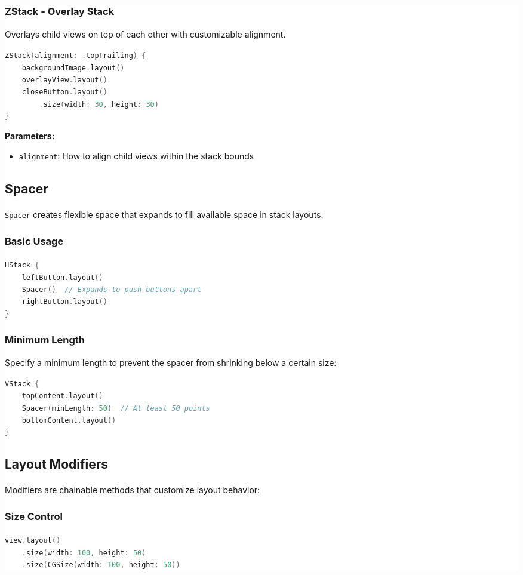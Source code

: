 ### ZStack - Overlay Stack

Overlays child views on top of each other with customizable alignment.

```swift
ZStack(alignment: .topTrailing) {
    backgroundImage.layout()
    overlayView.layout()
    closeButton.layout()
        .size(width: 30, height: 30)
}
```

**Parameters:**

- `alignment`: How to align child views within the stack bounds

## Spacer

`Spacer` creates flexible space that expands to fill available space in stack layouts.

### Basic Usage

```swift
HStack {
    leftButton.layout()
    Spacer()  // Expands to push buttons apart
    rightButton.layout()
}
```

### Minimum Length

Specify a minimum length to prevent the spacer from shrinking below a certain size:

```swift
VStack {
    topContent.layout()
    Spacer(minLength: 50)  // At least 50 points
    bottomContent.layout()
}
```

## Layout Modifiers

Modifiers are chainable methods that customize layout behavior:

### Size Control

```swift
view.layout()
    .size(width: 100, height: 50)
    .size(CGSize(width: 100, height: 50))
```
